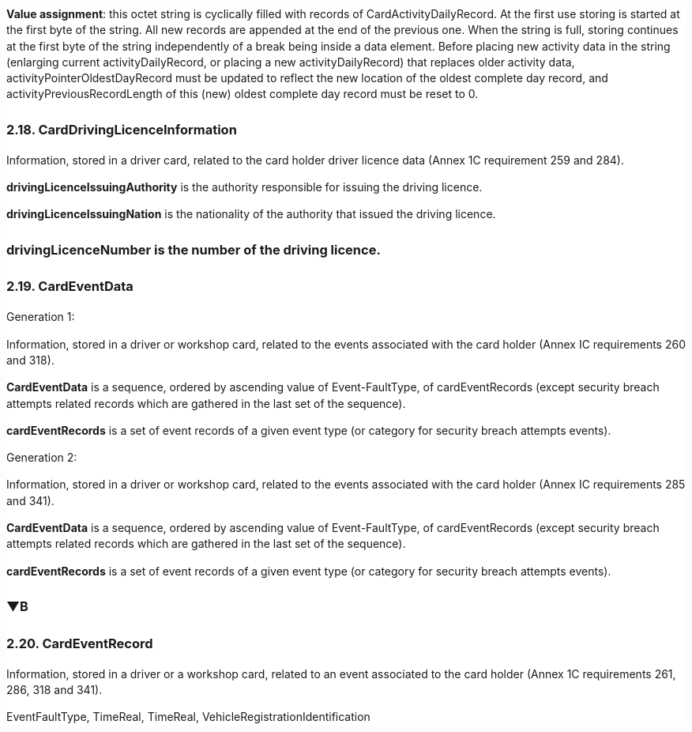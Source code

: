 **Value assignment**: this octet string is cyclically filled with records of CardActivityDailyRecord. At the first use storing is started at the first byte of the string. All new records are appended at the end of the previous one. When the string is full, storing continues at the first byte of the string independently of a break being inside a data element. Before placing new activity data in the string (enlarging current activityDailyRecord, or placing a new activityDailyRecord) that replaces older activity data, activityPointerOldestDayRecord must be updated to reflect the new location of the oldest complete day record, and activityPreviousRecordLength of this (new) oldest complete day record must be reset to 0.

### 2.18. **CardDrivingLicenceInformation**

Information, stored in a driver card, related to the card holder driver licence data (Annex 1C requirement 259 and 284).

**drivingLicenceIssuingAuthority** is the authority responsible for issuing the driving licence.

**drivingLicenceIssuingNation** is the nationality of the authority that issued the driving licence.

### **drivingLicenceNumber** is the number of the driving licence.

### 2.19. **CardEventData**

Generation 1:

Information, stored in a driver or workshop card, related to the events associated with the card holder (Annex IC requirements 260 and 318).

**CardEventData** is a sequence, ordered by ascending value of Event-FaultType, of cardEventRecords (except security breach attempts related records which are gathered in the last set of the sequence).

**cardEventRecords** is a set of event records of a given event type (or category for security breach attempts events).

Generation 2:

Information, stored in a driver or workshop card, related to the events associated with the card holder (Annex IC requirements 285 and 341).

**CardEventData** is a sequence, ordered by ascending value of Event-FaultType, of cardEventRecords (except security breach attempts related records which are gathered in the last set of the sequence).

**cardEventRecords** is a set of event records of a given event type (or category for security breach attempts events).

### **▼B**

### 2.20. **CardEventRecord**

Information, stored in a driver or a workshop card, related to an event associated to the card holder (Annex 1C requirements 261, 286, 318 and 341).

EventFaultType,
TimeReal,
TimeReal,
VehicleRegistrationIdentification
